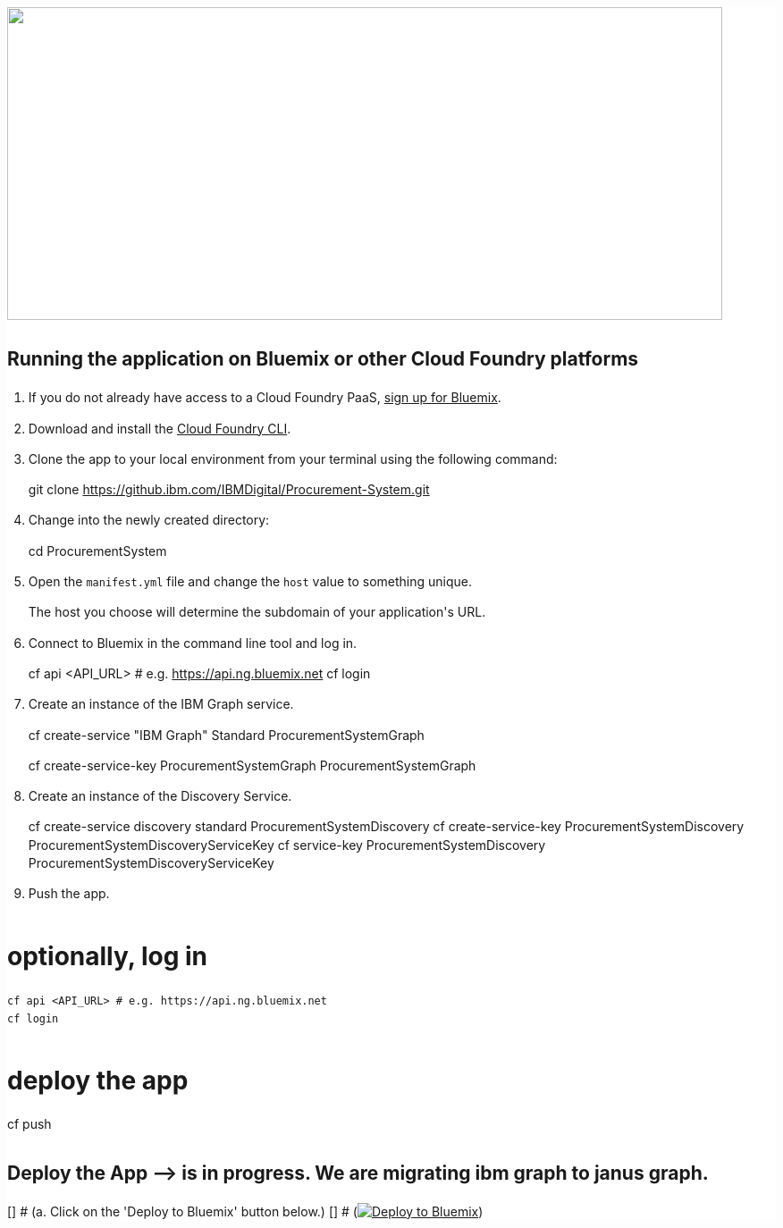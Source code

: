 <img src="images/Deploy wks model to discovery 2.png" width="800" height="350" align="center">




## Running the application on Bluemix or other Cloud Foundry platforms

1. If you do not already have access to a Cloud Foundry PaaS, [sign up for Bluemix](https://console.ng.bluemix.net/registration/).

2. Download and install the [Cloud Foundry CLI](https://github.com/cloudfoundry/cli).

3. Clone the app to your local environment from your terminal using the following command:

    git clone https://github.ibm.com/IBMDigital/Procurement-System.git

4. Change into the newly created directory:


    cd ProcurementSystem


5. Open the `manifest.yml` file and change the `host` value to something unique.

   The host you choose will determine the subdomain of your application's URL.

6. Connect to Bluemix in the command line tool and log in.


    cf api <API_URL> # e.g. https://api.ng.bluemix.net
    cf login


7. Create an instance of the IBM Graph service.


    cf create-service "IBM Graph" Standard ProcurementSystemGraph

    cf create-service-key ProcurementSystemGraph ProcurementSystemGraph

8. Create an instance of the Discovery Service.


    cf create-service discovery standard ProcurementSystemDiscovery
    cf create-service-key ProcurementSystemDiscovery ProcurementSystemDiscoveryServiceKey
    cf service-key ProcurementSystemDiscovery ProcurementSystemDiscoveryServiceKey

9. Push the app.


# optionally, log in
    cf api <API_URL> # e.g. https://api.ng.bluemix.net
    cf login
# deploy the app
  cf push



## Deploy the App --> is in progress. We are migrating ibm graph to janus graph.

[] # (a. Click on the 'Deploy to Bluemix' button below.)
[] #  ([![Deploy to Bluemix](https://bluemix.net/deploy/button.png)](https://bluemix.net/deploy?repository=https://github.ibm.com/IBMDigital/Procurement-System))

